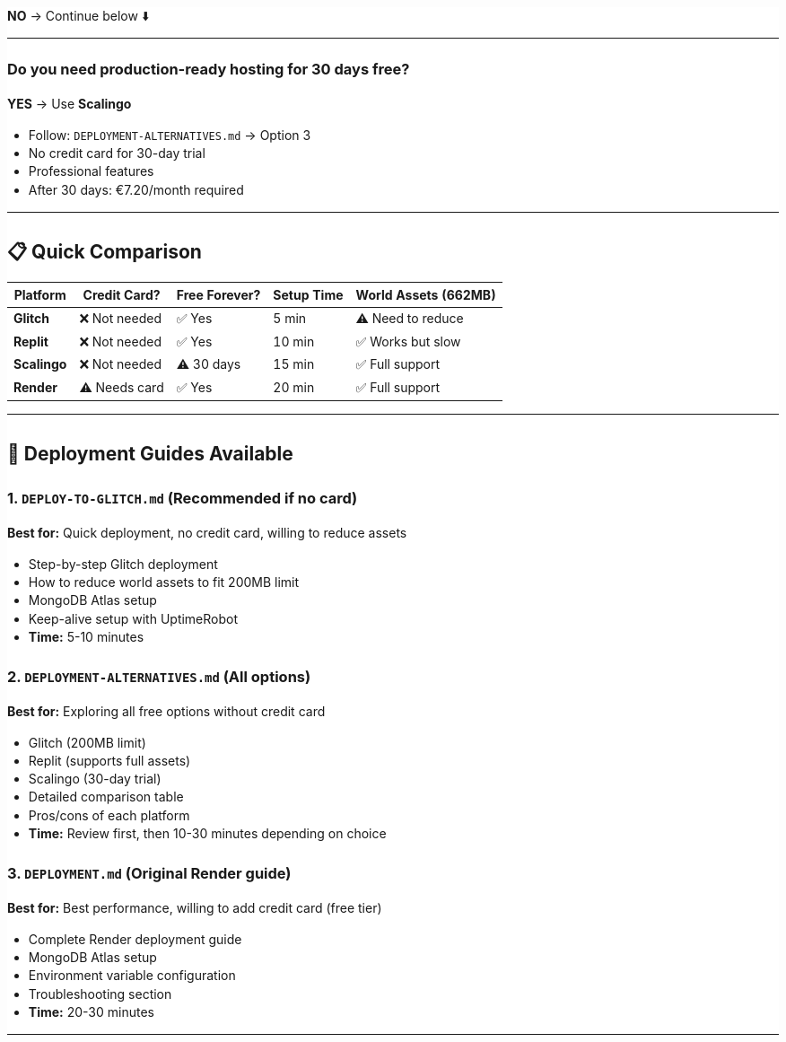 **NO** → Continue below ⬇️

---

### Do you need production-ready hosting for 30 days free?

**YES** → Use **Scalingo**
- Follow: `DEPLOYMENT-ALTERNATIVES.md` → Option 3
- No credit card for 30-day trial
- Professional features
- After 30 days: €7.20/month required

---

## 📋 Quick Comparison

| Platform | Credit Card? | Free Forever? | Setup Time | World Assets (662MB) |
|----------|-------------|---------------|------------|---------------------|
| **Glitch** | ❌ Not needed | ✅ Yes | 5 min | ⚠️ Need to reduce |
| **Replit** | ❌ Not needed | ✅ Yes | 10 min | ✅ Works but slow |
| **Scalingo** | ❌ Not needed | ⚠️ 30 days | 15 min | ✅ Full support |
| **Render** | ⚠️ Needs card | ✅ Yes | 20 min | ✅ Full support |

---

## 📖 Deployment Guides Available

### 1. `DEPLOY-TO-GLITCH.md` (Recommended if no card)
**Best for:** Quick deployment, no credit card, willing to reduce assets
- Step-by-step Glitch deployment
- How to reduce world assets to fit 200MB limit
- MongoDB Atlas setup
- Keep-alive setup with UptimeRobot
- **Time:** 5-10 minutes

### 2. `DEPLOYMENT-ALTERNATIVES.md` (All options)
**Best for:** Exploring all free options without credit card
- Glitch (200MB limit)
- Replit (supports full assets)
- Scalingo (30-day trial)
- Detailed comparison table
- Pros/cons of each platform
- **Time:** Review first, then 10-30 minutes depending on choice

### 3. `DEPLOYMENT.md` (Original Render guide)
**Best for:** Best performance, willing to add credit card (free tier)
- Complete Render deployment guide
- MongoDB Atlas setup
- Environment variable configuration
- Troubleshooting section
- **Time:** 20-30 minutes

---